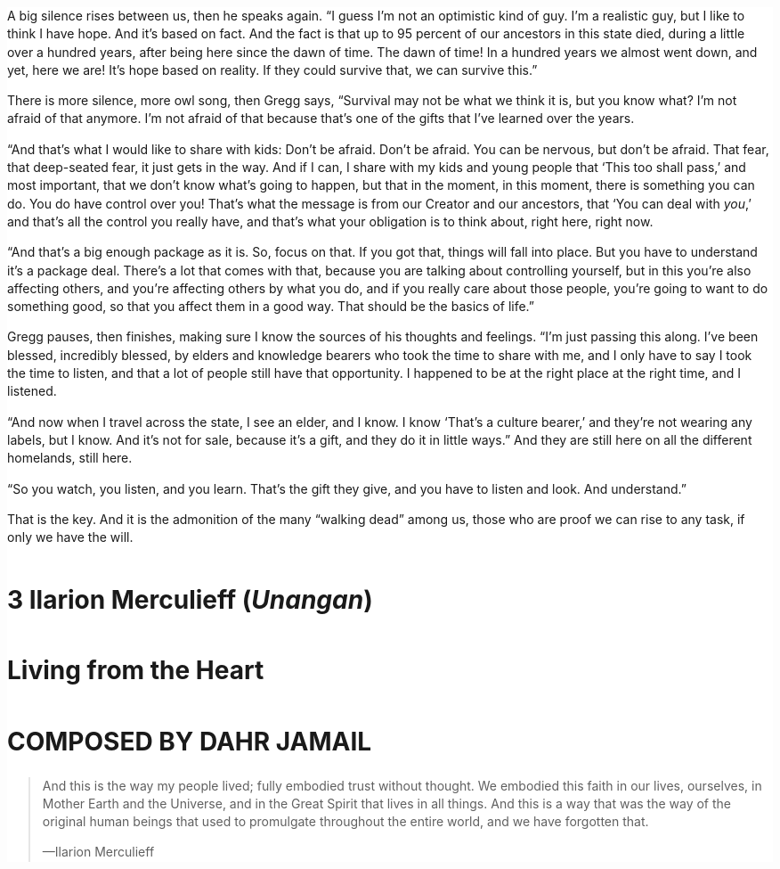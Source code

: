 A big silence rises between us, then he speaks again. “I guess I’m not an optimistic kind of guy. I’m a realistic guy, but I like to think I have hope. And it’s based on fact. And the fact is that up to 95 percent of our ancestors in this state died, during a little over a hundred years, after being here since the dawn of time. The dawn of time! In a hundred years we almost went down, and yet, here we are! It’s hope based on reality. If they could survive that, we can survive this.”

There is more silence, more owl song, then Gregg says, “Survival may not be what we think it is, but you know what? I’m not afraid of that anymore. I’m not afraid of that because that’s one of the gifts that I’ve learned over the years.

“And that’s what I would like to share with kids: Don’t be afraid. Don’t be afraid. You can be nervous, but don’t be afraid. That fear, that deep-seated fear, it just gets in the way. And if I can, I share with my kids and young people that ‘This too shall pass,’ and most important, that we don’t know what’s going to happen, but that in the moment, in this moment, there is something you can do. You do have control over you! That’s what the message is from our Creator and our ancestors, that ‘You can deal with _you_,’ and that’s all the control you really have, and that’s what your obligation is to think about, right here, right now.

“And that’s a big enough package as it is. So, focus on that. If you got that, things will fall into place. But you have to understand it’s a package deal. There’s a lot that comes with that, because you are talking about controlling yourself, but in this you’re also affecting others, and you’re affecting others by what you do, and if you really care about those people, you’re going to want to do something good, so that you affect them in a good way. That should be the basics of life.”

Gregg pauses, then finishes, making sure I know the sources of his thoughts and feelings. “I’m just passing this along. I’ve been blessed, incredibly blessed, by elders and knowledge bearers who took the time to share with me, and I only have to say I took the time to listen, and that a lot of people still have that opportunity. I happened to be at the right place at the right time, and I listened.

“And now when I travel across the state, I see an elder, and I know. I know ‘That’s a culture bearer,’ and they’re not wearing any labels, but I know. And it’s not for sale, because it’s a gift, and they do it in little ways.” And they are still here on all the different homelands, still here.

“So you watch, you listen, and you learn. That’s the gift they give, and you have to listen and look. And understand.”

That is the key. And it is the admonition of the many “walking dead” among us, those who are proof we can rise to any task, if only we have the will.   

# 3 Ilarion Merculieff (_Unangan_)

# Living from the Heart

# COMPOSED BY DAHR JAMAIL

> And this is the way my people lived; fully embodied trust without thought. We embodied this faith in our lives, ourselves, in Mother Earth and the Universe, and in the Great Spirit that lives in all things. And this is a way that was the way of the original human beings that used to promulgate throughout the entire world, and we have forgotten that.
> 
> —Ilarion Merculieff
